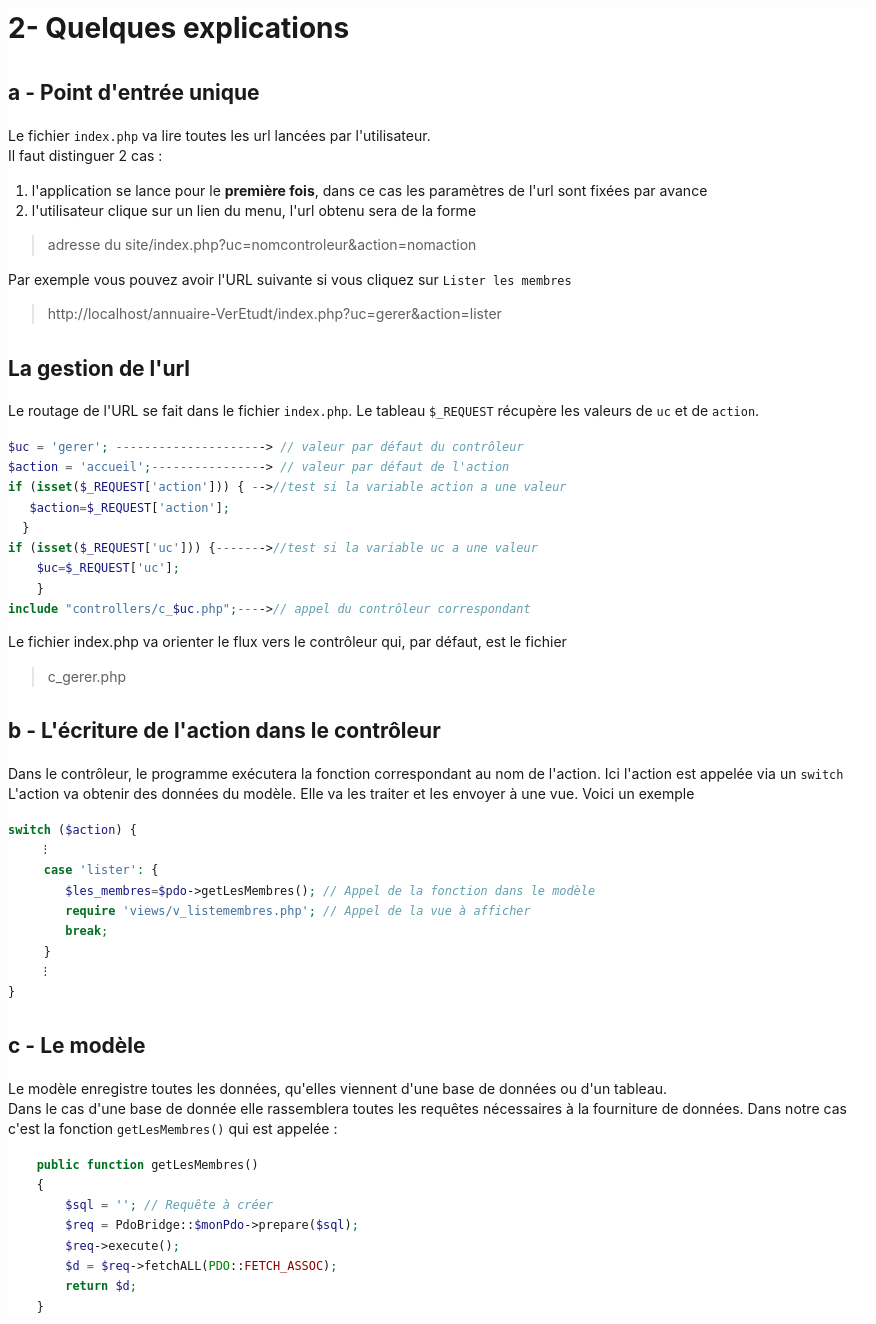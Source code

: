 
# 2- Quelques explications

## a - Point d'entrée unique
Le fichier `index.php` va lire toutes les url lancées par l'utilisateur.  
Il faut distinguer 2 cas :
1. l'application se lance pour le **première fois**, dans ce cas les paramètres de l'url sont fixées par avance
2. l'utilisateur clique sur un lien du menu, l'url obtenu sera de la forme
>adresse du site/index.php?uc=nomcontroleur&action=nomaction

Par exemple vous pouvez avoir l'URL suivante si vous cliquez sur `Lister les membres` 
> http://localhost/annuaire-VerEtudt/index.php?uc=gerer&action=lister
## La gestion de l'url
Le routage de l'URL se fait dans le fichier `index.php`. 
Le tableau `$_REQUEST` récupère les valeurs de `uc` et de `action`.
```php
$uc = 'gerer'; ---------------------> // valeur par défaut du contrôleur  
$action = 'accueil';----------------> // valeur par défaut de l'action   
if (isset($_REQUEST['action'])) { -->//test si la variable action a une valeur   
   $action=$_REQUEST['action'];  
  }  
if (isset($_REQUEST['uc'])) {------->//test si la variable uc a une valeur  
    $uc=$_REQUEST['uc'];  
    }  
include "controllers/c_$uc.php";---->// appel du contrôleur correspondant  
```
Le fichier index.php va orienter le flux vers le contrôleur qui, par défaut, est le fichier
>c_gerer.php  

## b - L'écriture de l'action dans le contrôleur
Dans le contrôleur, le programme exécutera la fonction correspondant au nom de l'action.
Ici l'action est appelée via un `switch`  
L'action va obtenir des données du modèle. Elle va les traiter et les envoyer à une vue. Voici un exemple
```php
switch ($action) {
     ⁝
     case 'lister': {
        $les_membres=$pdo->getLesMembres(); // Appel de la fonction dans le modèle
        require 'views/v_listemembres.php'; // Appel de la vue à afficher
        break;
     }
     ⁝
}
```
## c - Le modèle
Le modèle enregistre toutes les données, qu'elles viennent d'une base de données ou d'un tableau.  
Dans le cas d'une base de donnée elle rassemblera toutes les requêtes nécessaires à la fourniture de données.
Dans notre cas c'est la fonction `getLesMembres()` qui est appelée :
```php
    public function getLesMembres()
    {
        $sql = ''; // Requête à créer
        $req = PdoBridge::$monPdo->prepare($sql);
        $req->execute();
        $d = $req->fetchALL(PDO::FETCH_ASSOC);
        return $d;
    }
```